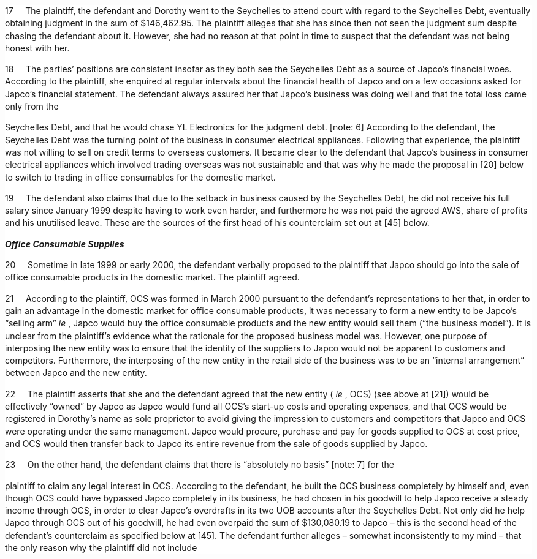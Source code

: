 17     The plaintiff, the defendant and Dorothy went to the Seychelles to attend court with regard to the Seychelles Debt, eventually obtaining judgment in the sum of $146,462.95. The plaintiff alleges that she has since then not seen the judgment sum despite chasing the defendant about it. However, she had no reason at that point in time to suspect that the defendant was not being honest with her. 

18     The parties’ positions are consistent insofar as they both see the Seychelles Debt as a source of Japco’s financial woes. According to the plaintiff, she enquired at regular intervals about the financial health of Japco and on a few occasions asked for Japco’s financial statement. The defendant always assured her that Japco’s business was doing well and that the total loss came only from the 

Seychelles Debt, and that he would chase YL Electronics for the judgment debt. [note: 6] According to the defendant, the Seychelles Debt was the turning point of the business in consumer electrical appliances. Following that experience, the plaintiff was not willing to sell on credit terms to overseas customers. It became clear to the defendant that Japco’s business in consumer electrical appliances which involved trading overseas was not sustainable and that was why he made the proposal in [20] below to switch to trading in office consumables for the domestic market. 

19     The defendant also claims that due to the setback in business caused by the Seychelles Debt, he did not receive his full salary since January 1999 despite having to work even harder, and furthermore he was not paid the agreed AWS, share of profits and his unutilised leave. These are the sources of the first head of his counterclaim set out at [45] below. 

**_Office Consumable Supplies_** 

20     Sometime in late 1999 or early 2000, the defendant verbally proposed to the plaintiff that Japco should go into the sale of office consumable products in the domestic market. The plaintiff agreed. 

21     According to the plaintiff, OCS was formed in March 2000 pursuant to the defendant’s representations to her that, in order to gain an advantage in the domestic market for office consumable products, it was necessary to form a new entity to be Japco’s “selling arm” _ie_ , Japco would buy the office consumable products and the new entity would sell them (“the business model”). It is unclear from the plaintiff’s evidence what the rationale for the proposed business model was. However, one purpose of interposing the new entity was to ensure that the identity of the suppliers to Japco would not be apparent to customers and competitors. Furthermore, the interposing of the new entity in the retail side of the business was to be an “internal arrangement” between Japco and the new entity. 

22     The plaintiff asserts that she and the defendant agreed that the new entity ( _ie_ , OCS) (see above at [21]) would be effectively “owned” by Japco as Japco would fund all OCS’s start-up costs and operating expenses, and that OCS would be registered in Dorothy’s name as sole proprietor to avoid giving the impression to customers and competitors that Japco and OCS were operating under the same management. Japco would procure, purchase and pay for goods supplied to OCS at cost price, and OCS would then transfer back to Japco its entire revenue from the sale of goods supplied by Japco. 

23     On the other hand, the defendant claims that there is “absolutely no basis” [note: 7] for the 


plaintiff to claim any legal interest in OCS. According to the defendant, he built the OCS business completely by himself and, even though OCS could have bypassed Japco completely in its business, he had chosen in his goodwill to help Japco receive a steady income through OCS, in order to clear Japco’s overdrafts in its two UOB accounts after the Seychelles Debt. Not only did he help Japco through OCS out of his goodwill, he had even overpaid the sum of $130,080.19 to Japco – this is the second head of the defendant’s counterclaim as specified below at [45]. The defendant further alleges – somewhat inconsistently to my mind – that the only reason why the plaintiff did not include 
